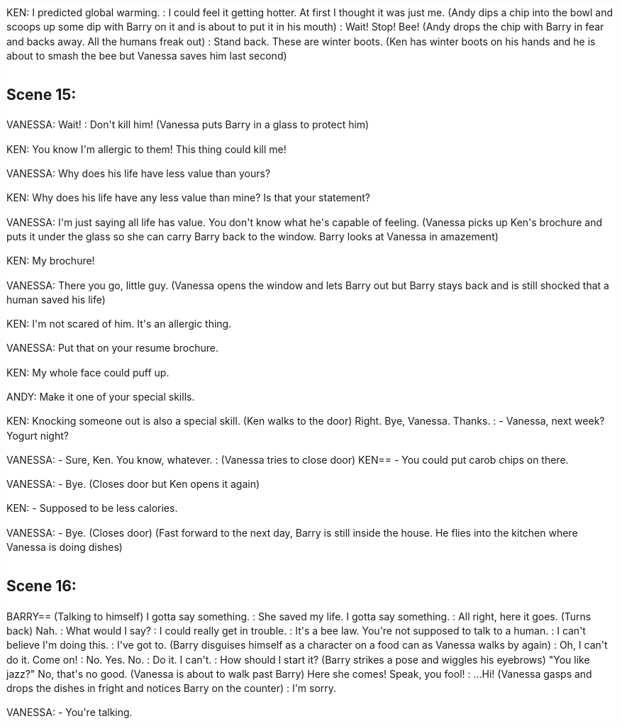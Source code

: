KEN: I predicted global warming. : I could feel it getting hotter. At first I thought it was just me. (Andy dips a chip into the bowl and scoops up some dip with Barry on it and is about to put it in his mouth) : Wait! Stop! Bee! (Andy drops the chip with Barry in fear and backs away. All the humans freak out) : Stand back. These are winter boots. (Ken has winter boots on his hands and he is about to smash the bee but Vanessa saves him last second)

## Scene 15:
VANESSA: Wait! : Don't kill him! (Vanessa puts Barry in a glass to protect him)

KEN: You know I'm allergic to them! This thing could kill me!

VANESSA: Why does his life have less value than yours?

KEN: Why does his life have any less value than mine? Is that your statement?

VANESSA: I'm just saying all life has value. You don't know what he's capable of feeling. (Vanessa picks up Ken's brochure and puts it under the glass so she can carry Barry back to the window. Barry looks at Vanessa in amazement)

KEN: My brochure!

VANESSA: There you go, little guy. (Vanessa opens the window and lets Barry out but Barry stays back and is still shocked that a human saved his life)

KEN: I'm not scared of him. It's an allergic thing.

VANESSA: Put that on your resume brochure.

KEN: My whole face could puff up.

ANDY: Make it one of your special skills.

KEN: Knocking someone out is also a special skill. (Ken walks to the door) Right. Bye, Vanessa. Thanks. : - Vanessa, next week? Yogurt night?

VANESSA: - Sure, Ken. You know, whatever. : (Vanessa tries to close door) KEN== - You could put carob chips on there.

VANESSA: - Bye. (Closes door but Ken opens it again)

KEN: - Supposed to be less calories.

VANESSA: - Bye. (Closes door) (Fast forward to the next day, Barry is still inside the house. He flies into the kitchen where Vanessa is doing dishes)

## Scene 16:
BARRY== (Talking to himself) I gotta say something. : She saved my life. I gotta say something. : All right, here it goes. (Turns back) Nah. : What would I say? : I could really get in trouble. : It's a bee law. You're not supposed to talk to a human. : I can't believe I'm doing this. : I've got to. (Barry disguises himself as a character on a food can as Vanessa walks by again) : Oh, I can't do it. Come on! : No. Yes. No. : Do it. I can't. : How should I start it? (Barry strikes a pose and wiggles his eyebrows) "You like jazz?" No, that's no good. (Vanessa is about to walk past Barry) Here she comes! Speak, you fool! : ...Hi! (Vanessa gasps and drops the dishes in fright and notices Barry on the counter) : I'm sorry.

VANESSA: - You're talking.

